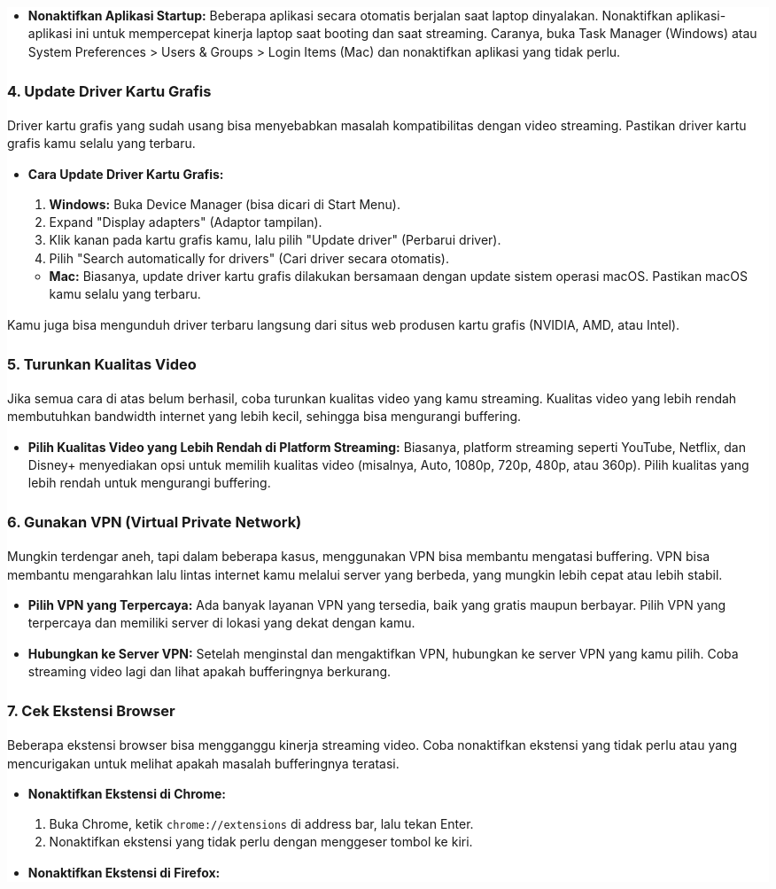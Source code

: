 - **Nonaktifkan Aplikasi Startup:** Beberapa aplikasi secara otomatis berjalan saat laptop dinyalakan. Nonaktifkan aplikasi-aplikasi ini untuk mempercepat kinerja laptop saat booting dan saat streaming. Caranya, buka Task Manager (Windows) atau System Preferences > Users & Groups > Login Items (Mac) dan nonaktifkan aplikasi yang tidak perlu.
    

### 4\. Update Driver Kartu Grafis

Driver kartu grafis yang sudah usang bisa menyebabkan masalah kompatibilitas dengan video streaming. Pastikan driver kartu grafis kamu selalu yang terbaru.

- **Cara Update Driver Kartu Grafis:**
    
    1. **Windows:** Buka Device Manager (bisa dicari di Start Menu).
    2. Expand "Display adapters" (Adaptor tampilan).
    3. Klik kanan pada kartu grafis kamu, lalu pilih "Update driver" (Perbarui driver).
    4. Pilih "Search automatically for drivers" (Cari driver secara otomatis).
    
    - **Mac:** Biasanya, update driver kartu grafis dilakukan bersamaan dengan update sistem operasi macOS. Pastikan macOS kamu selalu yang terbaru.

Kamu juga bisa mengunduh driver terbaru langsung dari situs web produsen kartu grafis (NVIDIA, AMD, atau Intel).

### 5\. Turunkan Kualitas Video

Jika semua cara di atas belum berhasil, coba turunkan kualitas video yang kamu streaming. Kualitas video yang lebih rendah membutuhkan bandwidth internet yang lebih kecil, sehingga bisa mengurangi buffering.

- **Pilih Kualitas Video yang Lebih Rendah di Platform Streaming:** Biasanya, platform streaming seperti YouTube, Netflix, dan Disney+ menyediakan opsi untuk memilih kualitas video (misalnya, Auto, 1080p, 720p, 480p, atau 360p). Pilih kualitas yang lebih rendah untuk mengurangi buffering.

### 6\. Gunakan VPN (Virtual Private Network)

Mungkin terdengar aneh, tapi dalam beberapa kasus, menggunakan VPN bisa membantu mengatasi buffering. VPN bisa membantu mengarahkan lalu lintas internet kamu melalui server yang berbeda, yang mungkin lebih cepat atau lebih stabil.

- **Pilih VPN yang Terpercaya:** Ada banyak layanan VPN yang tersedia, baik yang gratis maupun berbayar. Pilih VPN yang terpercaya dan memiliki server di lokasi yang dekat dengan kamu.
    
- **Hubungkan ke Server VPN:** Setelah menginstal dan mengaktifkan VPN, hubungkan ke server VPN yang kamu pilih. Coba streaming video lagi dan lihat apakah bufferingnya berkurang.
    

### 7\. Cek Ekstensi Browser

Beberapa ekstensi browser bisa mengganggu kinerja streaming video. Coba nonaktifkan ekstensi yang tidak perlu atau yang mencurigakan untuk melihat apakah masalah bufferingnya teratasi.

- **Nonaktifkan Ekstensi di Chrome:**
    
    1. Buka Chrome, ketik `chrome://extensions` di address bar, lalu tekan Enter.
    2. Nonaktifkan ekstensi yang tidak perlu dengan menggeser tombol ke kiri.
- **Nonaktifkan Ekstensi di Firefox:**
    